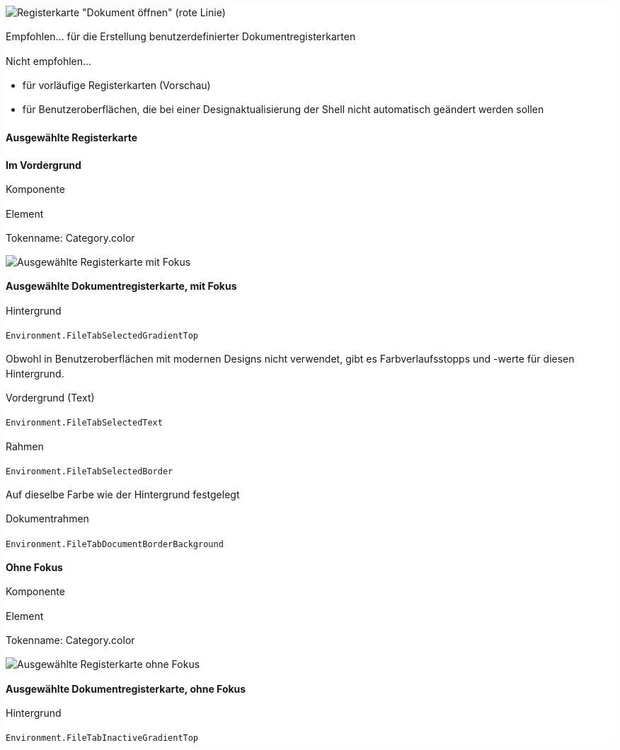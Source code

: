  ![Registerkarte "Dokument öffnen" (rote Linie)](../../extensibility/ux-guidelines/media/0303-073-opendocumenttabredline.png "0303-073_OpenDocumentTabRedline")

  Empfohlen...
  für die Erstellung benutzerdefinierter Dokumentregisterkarten

  Nicht empfohlen...
  - für vorläufige Registerkarten (Vorschau)

- für Benutzeroberflächen, die bei einer Designaktualisierung der Shell nicht automatisch geändert werden sollen

#### <a name="selected-tab"></a>Ausgewählte Registerkarte
 **Im Vordergrund**

 Komponente

 Element

 Tokenname: Category.color

 ![Ausgewählte Registerkarte mit Fokus](../../extensibility/ux-guidelines/media/0303-074-selectedtabfocused.png "0303-074_SelectedTabFocused")

 **Ausgewählte Dokumentregisterkarte, mit Fokus**

 Hintergrund

 `Environment.FileTabSelectedGradientTop`

 Obwohl in Benutzeroberflächen mit modernen Designs nicht verwendet, gibt es Farbverlaufsstopps und -werte für diesen Hintergrund.

 Vordergrund (Text)

 `Environment.FileTabSelectedText`

 Rahmen

 `Environment.FileTabSelectedBorder`

 Auf dieselbe Farbe wie der Hintergrund festgelegt

 Dokumentrahmen

 `Environment.FileTabDocumentBorderBackground`

 **Ohne Fokus**

 Komponente

 Element

 Tokenname: Category.color

 ![Ausgewählte Registerkarte ohne Fokus](../../extensibility/ux-guidelines/media/0303-075-selectedtabunfocused.png "0303-075_SelectedTabUnfocused")

 **Ausgewählte Dokumentregisterkarte, ohne Fokus**

 Hintergrund

 `Environment.FileTabInactiveGradientTop`
